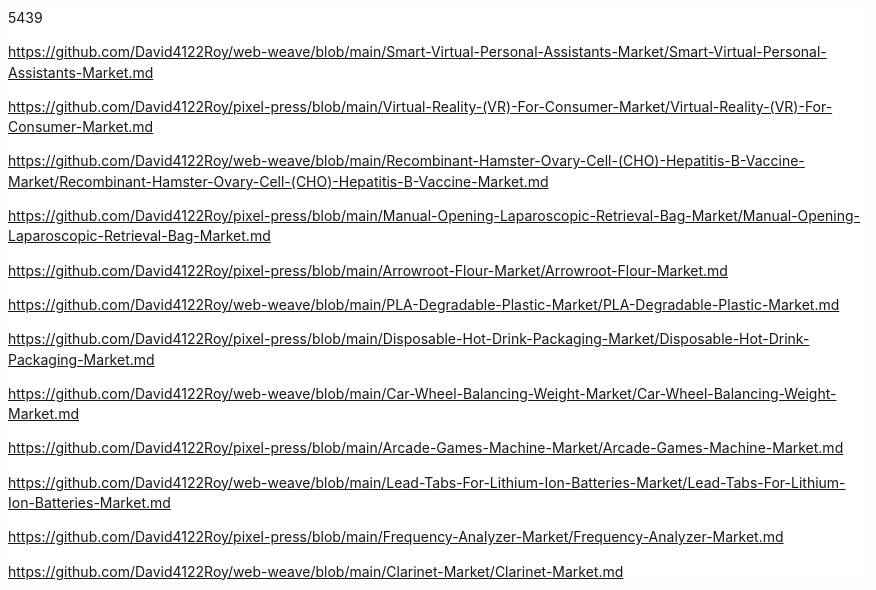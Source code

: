 5439</p><p><a href="https://github.com/David4122Roy/web-weave/blob/main/Smart-Virtual-Personal-Assistants-Market/Smart-Virtual-Personal-Assistants-Market.md">https://github.com/David4122Roy/web-weave/blob/main/Smart-Virtual-Personal-Assistants-Market/Smart-Virtual-Personal-Assistants-Market.md</a></p><p><a href="https://github.com/David4122Roy/pixel-press/blob/main/Virtual-Reality-(VR)-For-Consumer-Market/Virtual-Reality-(VR)-For-Consumer-Market.md">https://github.com/David4122Roy/pixel-press/blob/main/Virtual-Reality-(VR)-For-Consumer-Market/Virtual-Reality-(VR)-For-Consumer-Market.md</a></p><p><a href="https://github.com/David4122Roy/web-weave/blob/main/Recombinant-Hamster-Ovary-Cell-(CHO)-Hepatitis-B-Vaccine-Market/Recombinant-Hamster-Ovary-Cell-(CHO)-Hepatitis-B-Vaccine-Market.md">https://github.com/David4122Roy/web-weave/blob/main/Recombinant-Hamster-Ovary-Cell-(CHO)-Hepatitis-B-Vaccine-Market/Recombinant-Hamster-Ovary-Cell-(CHO)-Hepatitis-B-Vaccine-Market.md</a></p><p><a href="https://github.com/David4122Roy/pixel-press/blob/main/Manual-Opening-Laparoscopic-Retrieval-Bag-Market/Manual-Opening-Laparoscopic-Retrieval-Bag-Market.md">https://github.com/David4122Roy/pixel-press/blob/main/Manual-Opening-Laparoscopic-Retrieval-Bag-Market/Manual-Opening-Laparoscopic-Retrieval-Bag-Market.md</a></p><p><a href="https://github.com/David4122Roy/pixel-press/blob/main/Arrowroot-Flour-Market/Arrowroot-Flour-Market.md">https://github.com/David4122Roy/pixel-press/blob/main/Arrowroot-Flour-Market/Arrowroot-Flour-Market.md</a></p><p><a href="https://github.com/David4122Roy/web-weave/blob/main/PLA-Degradable-Plastic-Market/PLA-Degradable-Plastic-Market.md">https://github.com/David4122Roy/web-weave/blob/main/PLA-Degradable-Plastic-Market/PLA-Degradable-Plastic-Market.md</a></p><p><a href="https://github.com/David4122Roy/pixel-press/blob/main/Disposable-Hot-Drink-Packaging-Market/Disposable-Hot-Drink-Packaging-Market.md">https://github.com/David4122Roy/pixel-press/blob/main/Disposable-Hot-Drink-Packaging-Market/Disposable-Hot-Drink-Packaging-Market.md</a></p><p><a href="https://github.com/David4122Roy/web-weave/blob/main/Car-Wheel-Balancing-Weight-Market/Car-Wheel-Balancing-Weight-Market.md">https://github.com/David4122Roy/web-weave/blob/main/Car-Wheel-Balancing-Weight-Market/Car-Wheel-Balancing-Weight-Market.md</a></p><p><a href="https://github.com/David4122Roy/pixel-press/blob/main/Arcade-Games-Machine-Market/Arcade-Games-Machine-Market.md">https://github.com/David4122Roy/pixel-press/blob/main/Arcade-Games-Machine-Market/Arcade-Games-Machine-Market.md</a></p><p><a href="https://github.com/David4122Roy/web-weave/blob/main/Lead-Tabs-For-Lithium-Ion-Batteries-Market/Lead-Tabs-For-Lithium-Ion-Batteries-Market.md">https://github.com/David4122Roy/web-weave/blob/main/Lead-Tabs-For-Lithium-Ion-Batteries-Market/Lead-Tabs-For-Lithium-Ion-Batteries-Market.md</a></p><p><a href="https://github.com/David4122Roy/pixel-press/blob/main/Frequency-Analyzer-Market/Frequency-Analyzer-Market.md">https://github.com/David4122Roy/pixel-press/blob/main/Frequency-Analyzer-Market/Frequency-Analyzer-Market.md</a></p><p><a href="https://github.com/David4122Roy/web-weave/blob/main/Clarinet-Market/Clarinet-Market.md">https://github.com/David4122Roy/web-weave/blob/main/Clarinet-Market/Clarinet-Market.md</a></p>